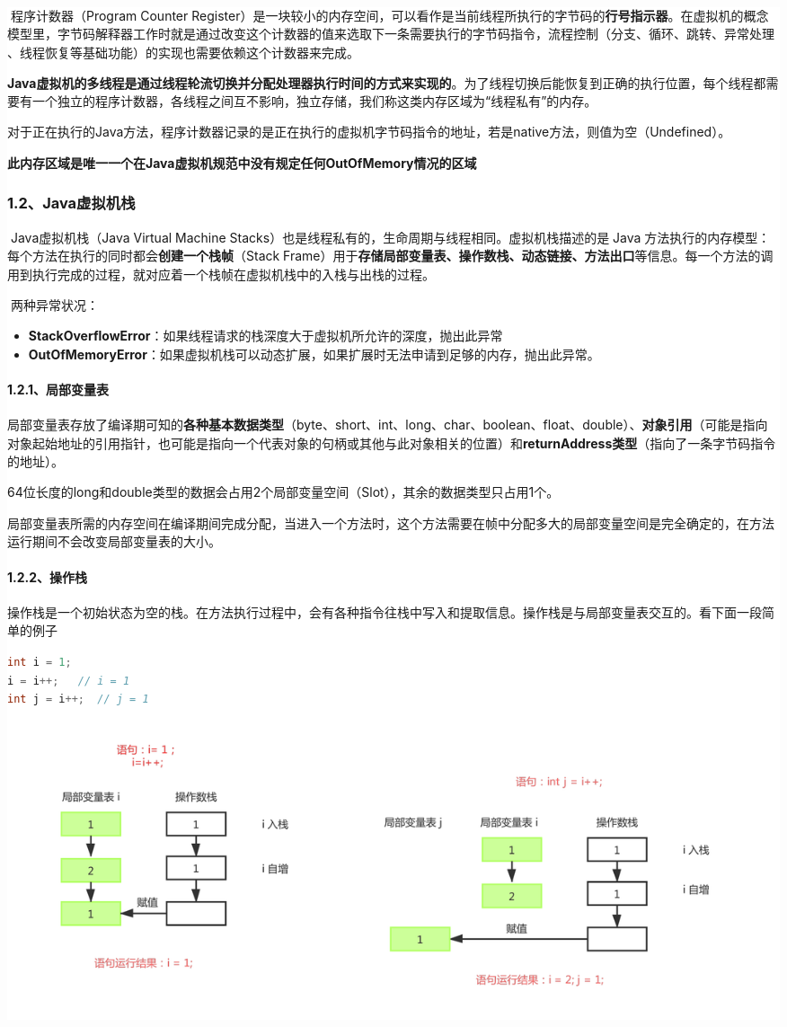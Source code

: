 ​	程序计数器（Program Counter Register）是一块较小的内存空间，可以看作是当前线程所执行的字节码的**行号指示器**。在虚拟机的概念模型里，字节码解释器工作时就是通过改变这个计数器的值来选取下一条需要执行的字节码指令，流程控制（分支、循环、跳转、异常处理 、线程恢复等基础功能）的实现也需要依赖这个计数器来完成。

**Java虚拟机的多线程是通过线程轮流切换并分配处理器执行时间的方式来实现的**。为了线程切换后能恢复到正确的执行位置，每个线程都需要有一个独立的程序计数器，各线程之间互不影响，独立存储，我们称这类内存区域为“线程私有”的内存。

对于正在执行的Java方法，程序计数器记录的是正在执行的虚拟机字节码指令的地址，若是native方法，则值为空（Undefined）。

**此内存区域是唯一一个在Java虚拟机规范中没有规定任何OutOfMemory情况的区域**

### 1.2、Java虚拟机栈

​	Java虚拟机栈（Java Virtual Machine Stacks）也是线程私有的，生命周期与线程相同。虚拟机栈描述的是 Java 方法执行的内存模型：每个方法在执行的同时都会**创建一个栈帧**（Stack Frame）用于**存储局部变量表、操作数栈、动态链接、方法出口**等信息。每一个方法的调用到执行完成的过程，就对应着一个栈帧在虚拟机栈中的入栈与出栈的过程。

​	两种异常状况：

- **StackOverflowError**：如果线程请求的栈深度大于虚拟机所允许的深度，抛出此异常
- **OutOfMemoryError**：如果虚拟机栈可以动态扩展，如果扩展时无法申请到足够的内存，抛出此异常。

#### 1.2.1、局部变量表

​	局部变量表存放了编译期可知的**各种基本数据类型**（byte、short、int、long、char、boolean、float、double）、**对象引用**（可能是指向对象起始地址的引用指针，也可能是指向一个代表对象的句柄或其他与此对象相关的位置）和**returnAddress类型**（指向了一条字节码指令的地址）。

​	64位长度的long和double类型的数据会占用2个局部变量空间（Slot），其余的数据类型只占用1个。

​	局部变量表所需的内存空间在编译期间完成分配，当进入一个方法时，这个方法需要在帧中分配多大的局部变量空间是完全确定的，在方法运行期间不会改变局部变量表的大小。

#### 1.2.2、操作栈

操作栈是一个初始状态为空的栈。在方法执行过程中，会有各种指令往栈中写入和提取信息。操作栈是与局部变量表交互的。看下面一段简单的例子

```java
int i = 1;
i = i++;   // i = 1
int j = i++;  // j = 1
```

![1575441838576](Java内存区域.assets/1575441838576.png)
